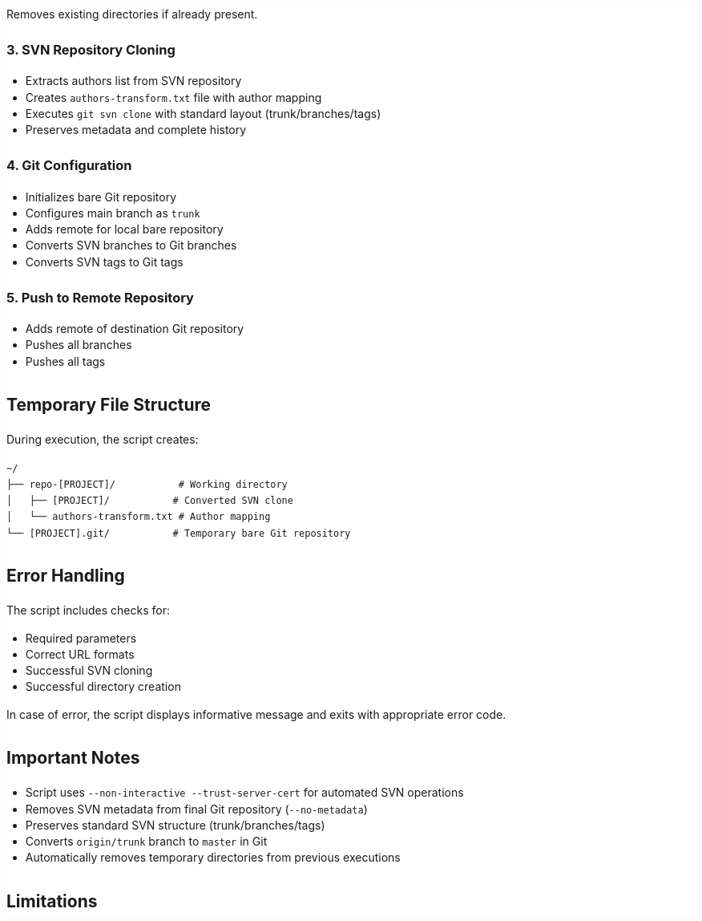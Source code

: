 Removes existing directories if already present.

### 3. SVN Repository Cloning
- Extracts authors list from SVN repository
- Creates `authors-transform.txt` file with author mapping
- Executes `git svn clone` with standard layout (trunk/branches/tags)
- Preserves metadata and complete history

### 4. Git Configuration
- Initializes bare Git repository
- Configures main branch as `trunk`
- Adds remote for local bare repository
- Converts SVN branches to Git branches
- Converts SVN tags to Git tags

### 5. Push to Remote Repository
- Adds remote of destination Git repository
- Pushes all branches
- Pushes all tags

## Temporary File Structure

During execution, the script creates:

```
~/
├── repo-[PROJECT]/           # Working directory
│   ├── [PROJECT]/           # Converted SVN clone
│   └── authors-transform.txt # Author mapping
└── [PROJECT].git/           # Temporary bare Git repository
```

## Error Handling

The script includes checks for:
- Required parameters
- Correct URL formats
- Successful SVN cloning
- Successful directory creation

In case of error, the script displays informative message and exits with appropriate error code.

## Important Notes

- Script uses `--non-interactive --trust-server-cert` for automated SVN operations
- Removes SVN metadata from final Git repository (`--no-metadata`)
- Preserves standard SVN structure (trunk/branches/tags)
- Converts `origin/trunk` branch to `master` in Git
- Automatically removes temporary directories from previous executions

## Limitations
